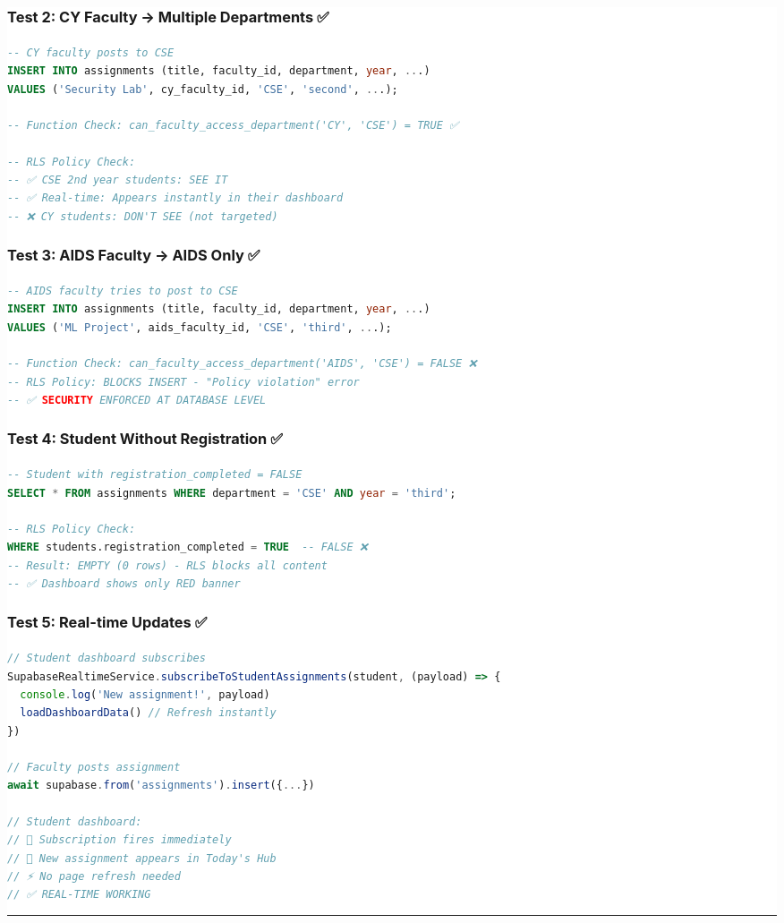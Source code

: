 ### Test 2: CY Faculty → Multiple Departments ✅
```sql
-- CY faculty posts to CSE
INSERT INTO assignments (title, faculty_id, department, year, ...)
VALUES ('Security Lab', cy_faculty_id, 'CSE', 'second', ...);

-- Function Check: can_faculty_access_department('CY', 'CSE') = TRUE ✅

-- RLS Policy Check:
-- ✅ CSE 2nd year students: SEE IT
-- ✅ Real-time: Appears instantly in their dashboard
-- ❌ CY students: DON'T SEE (not targeted)
```

### Test 3: AIDS Faculty → AIDS Only ✅
```sql
-- AIDS faculty tries to post to CSE
INSERT INTO assignments (title, faculty_id, department, year, ...)
VALUES ('ML Project', aids_faculty_id, 'CSE', 'third', ...);

-- Function Check: can_faculty_access_department('AIDS', 'CSE') = FALSE ❌
-- RLS Policy: BLOCKS INSERT - "Policy violation" error
-- ✅ SECURITY ENFORCED AT DATABASE LEVEL
```

### Test 4: Student Without Registration ✅
```sql
-- Student with registration_completed = FALSE
SELECT * FROM assignments WHERE department = 'CSE' AND year = 'third';

-- RLS Policy Check:
WHERE students.registration_completed = TRUE  -- FALSE ❌
-- Result: EMPTY (0 rows) - RLS blocks all content
-- ✅ Dashboard shows only RED banner
```

### Test 5: Real-time Updates ✅
```typescript
// Student dashboard subscribes
SupabaseRealtimeService.subscribeToStudentAssignments(student, (payload) => {
  console.log('New assignment!', payload)
  loadDashboardData() // Refresh instantly
})

// Faculty posts assignment
await supabase.from('assignments').insert({...})

// Student dashboard:
// 🔔 Subscription fires immediately
// 📝 New assignment appears in Today's Hub
// ⚡ No page refresh needed
// ✅ REAL-TIME WORKING
```

---